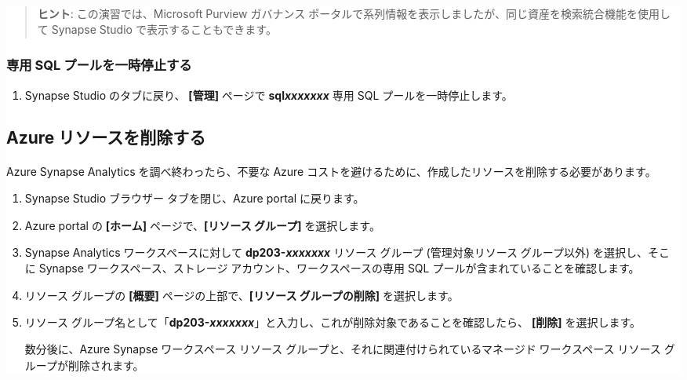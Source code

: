 > **ヒント**: この演習では、Microsoft Purview ガバナンス ポータルで系列情報を表示しましたが、同じ資産を検索統合機能を使用して Synapse Studio で表示することもできます。

### 専用 SQL プールを一時停止する

1. Synapse Studio のタブに戻り、 **[管理]** ページで **sql*xxxxxxx*** 専用 SQL プールを一時停止します。

## Azure リソースを削除する

Azure Synapse Analytics を調べ終わったら、不要な Azure コストを避けるために、作成したリソースを削除する必要があります。

1. Synapse Studio ブラウザー タブを閉じ、Azure portal に戻ります。
2. Azure portal の **[ホーム]** ページで、**[リソース グループ]** を選択します。
3. Synapse Analytics ワークスペースに対して **dp203-*xxxxxxx*** リソース グループ (管理対象リソース グループ以外) を選択し、そこに Synapse ワークスペース、ストレージ アカウント、ワークスペースの専用 SQL プールが含まれていることを確認します。
4. リソース グループの **[概要]** ページの上部で、**[リソース グループの削除]** を選択します。
5. リソース グループ名として「**dp203-*xxxxxxx***」と入力し、これが削除対象であることを確認したら、 **[削除]** を選択します。

    数分後に、Azure Synapse ワークスペース リソース グループと、それに関連付けられているマネージド ワークスペース リソース グループが削除されます。
